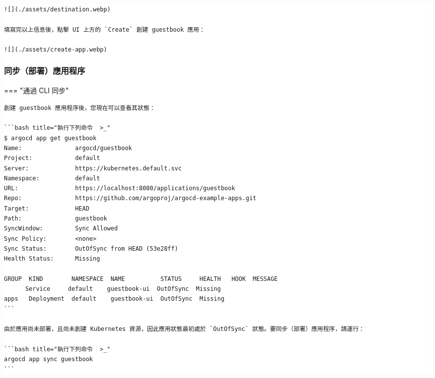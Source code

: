     ![](./assets/destination.webp)

    填寫完以上信息後，點擊 UI 上方的 `Create` 創建 guestbook 應用：

    ![](./assets/create-app.webp)

### 同步（部署）應用程序

=== "通過 CLI 同步"

    創建 guestbook 應用程序後，您現在可以查看其狀態：

    ```bash title="執行下列命令  >_"
    $ argocd app get guestbook
    Name:               argocd/guestbook
    Project:            default
    Server:             https://kubernetes.default.svc
    Namespace:          default
    URL:                https://localhost:8080/applications/guestbook
    Repo:               https://github.com/argoproj/argocd-example-apps.git
    Target:             HEAD
    Path:               guestbook
    SyncWindow:         Sync Allowed
    Sync Policy:        <none>
    Sync Status:        OutOfSync from HEAD (53e28ff)
    Health Status:      Missing

    GROUP  KIND        NAMESPACE  NAME          STATUS     HEALTH   HOOK  MESSAGE
          Service     default    guestbook-ui  OutOfSync  Missing        
    apps   Deployment  default    guestbook-ui  OutOfSync  Missing 
    ```

    由於應用尚未部署，且尚未創建 Kubernetes 資源，因此應用狀態最初處於 `OutOfSync` 狀態。要同步（部署）應用程序，請運行：

    ```bash title="執行下列命令  >_"
    argocd app sync guestbook
    ```
